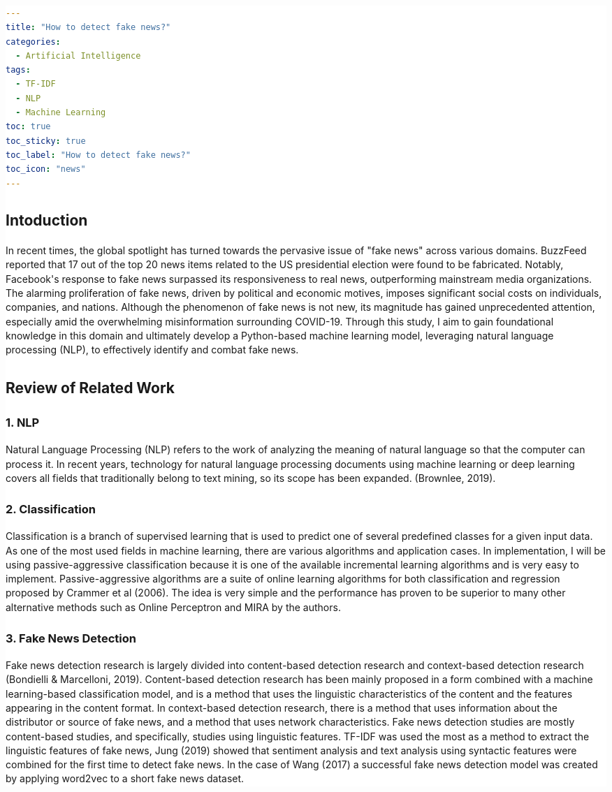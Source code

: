 ```yaml
---
title: "How to detect fake news?"
categories:
  - Artificial Intelligence
tags:
  - TF-IDF
  - NLP
  - Machine Learning
toc: true
toc_sticky: true
toc_label: "How to detect fake news?"
toc_icon: "news"
---
```

## Intoduction
In recent times, the global spotlight has turned towards the pervasive issue of "fake news" across various domains. BuzzFeed reported that 17 out of the top 20 news items related to the US presidential election were found to be fabricated. Notably, Facebook's response to fake news surpassed its responsiveness to real news, outperforming mainstream media organizations. The alarming proliferation of fake news, driven by political and economic motives, imposes significant social costs on individuals, companies, and nations. Although the phenomenon of fake news is not new, its magnitude has gained unprecedented attention, especially amid the overwhelming misinformation surrounding COVID-19. Through this study, I aim to gain foundational knowledge in this domain and ultimately develop a Python-based machine learning model, leveraging natural language processing (NLP), to effectively identify and combat fake news.

## Review of Related Work
### 1. NLP 
Natural Language Processing (NLP) refers to the work of analyzing the meaning of natural language so that the computer can process it. In recent years, technology for natural language processing documents using machine learning or deep learning covers all fields that traditionally belong to text mining, so its scope has been expanded. (Brownlee, 2019).

### 2. Classification
Classification is a branch of supervised learning that is used to predict one of several predefined classes for a given input data. As one of the most used fields in machine learning, there are various algorithms and application cases. In implementation, I will be using passive-aggressive classification because it is one of the available incremental learning algorithms and is very easy to implement. Passive-aggressive algorithms are a suite of online learning algorithms for both classification and regression proposed by Crammer et al (2006). The idea is very simple and the performance has proven to be superior to many other alternative methods such as Online Perceptron and MIRA by the authors.

### 3. Fake News Detection
Fake news detection research is largely divided into content-based detection research and context-based detection research (Bondielli & Marcelloni, 2019). Content-based detection research has been mainly proposed in a form combined with a machine learning-based classification model, and is a method that uses the linguistic characteristics of the content and the features appearing in the content format. In context-based detection research, there is a method that uses information about the distributor or source of fake news, and a method that uses network characteristics. Fake news detection studies are mostly content-based studies, and specifically, studies using linguistic features. TF-IDF was used the most as a method to extract the linguistic features of fake news, Jung (2019) showed that sentiment analysis and text analysis using syntactic features were combined for the first time to detect fake news. In the case of Wang (2017) a successful fake news detection model was created by applying word2vec to a short fake news dataset.
